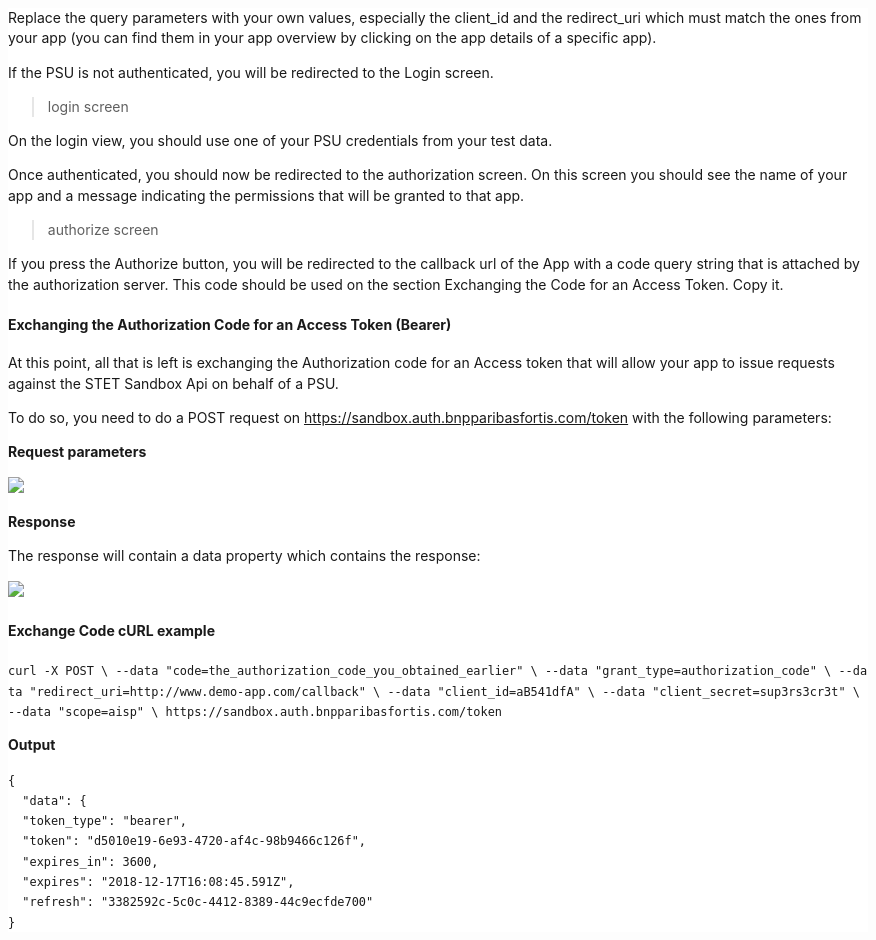 Replace the query parameters with your own values, especially the client_id and the redirect_uri which must match the ones from your app (you can find them in your app overview by clicking on the app details of a specific app).

If the PSU is not authenticated, you will be redirected to the Login screen.

> login screen

On the login view, you should use one of your PSU credentials from your test data.

Once authenticated, you should now be redirected to the authorization screen. On this screen you should see the name of your app and a message indicating the permissions that will be granted to that app.

> authorize screen

If you press the Authorize button, you will be redirected to the callback url of the App with a code query string that is attached by the authorization server. This code should be used on the section Exchanging the Code for an Access Token. Copy it.

#### Exchanging the Authorization Code for an Access Token (Bearer)

At this point, all that is left is exchanging the Authorization code for an Access token that will allow your app to issue requests against the STET Sandbox Api on behalf of a PSU.

To do so, you need to do a POST request on https://sandbox.auth.bnpparibasfortis.com/token with the following parameters:

**Request parameters**

![](src/assets/docs/aisp_exchange_code_params.png)

**Response**

The response will contain a data property which contains the response:

![](src/assets/docs/aisp_exchange_code_response.png)

#### Exchange Code cURL example

```
curl -X POST \ --data "code=the_authorization_code_you_obtained_earlier" \ --data "grant_type=authorization_code" \ --data "redirect_uri=http://www.demo-app.com/callback" \ --data "client_id=aB541dfA" \ --data "client_secret=sup3rs3cr3t" \ --data "scope=aisp" \ https://sandbox.auth.bnpparibasfortis.com/token
```

**Output**

```
{
  "data": {
  "token_type": "bearer",
  "token": "d5010e19-6e93-4720-af4c-98b9466c126f",
  "expires_in": 3600,
  "expires": "2018-12-17T16:08:45.591Z",
  "refresh": "3382592c-5c0c-4412-8389-44c9ecfde700"
}
```
